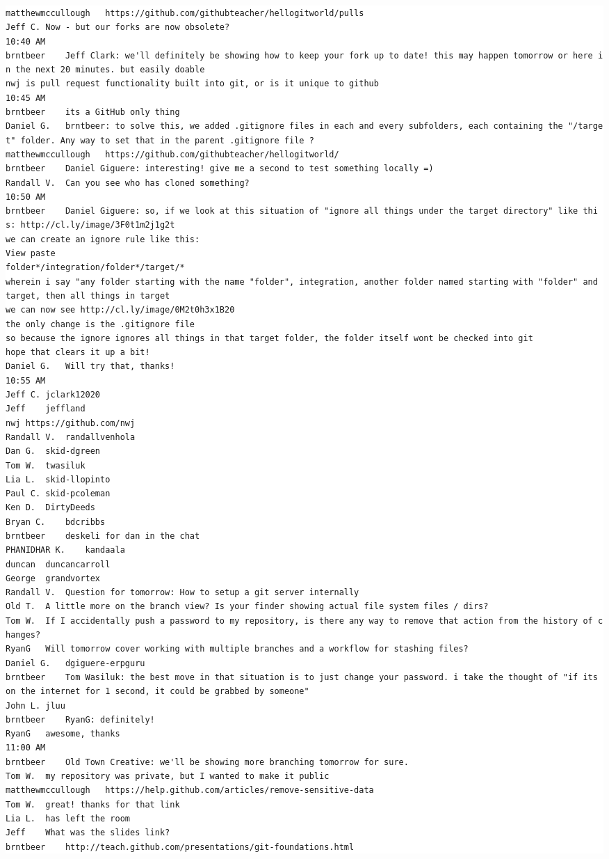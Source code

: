     matthewmccullough   https://github.com/githubteacher/hellogitworld/pulls
    Jeff C. Now - but our forks are now obsolete?
    10:40 AM
    brntbeer    Jeff Clark: we'll definitely be showing how to keep your fork up to date! this may happen tomorrow or here in the next 20 minutes. but easily doable
    nwj is pull request functionality built into git, or is it unique to github
    10:45 AM
    brntbeer    its a GitHub only thing
    Daniel G.   brntbeer: to solve this, we added .gitignore files in each and every subfolders, each containing the "/target" folder. Any way to set that in the parent .gitignore file ?
    matthewmccullough   https://github.com/githubteacher/hellogitworld/
    brntbeer    Daniel Giguere: interesting! give me a second to test something locally =)
    Randall V.  Can you see who has cloned something?
    10:50 AM
    brntbeer    Daniel Giguere: so, if we look at this situation of "ignore all things under the target directory" like this: http://cl.ly/image/3F0t1m2j1g2t
    we can create an ignore rule like this:
    View paste 
    folder*/integration/folder*/target/*
    wherein i say "any folder starting with the name "folder", integration, another folder named starting with "folder" and target, then all things in target
    we can now see http://cl.ly/image/0M2t0h3x1B20
    the only change is the .gitignore file
    so because the ignore ignores all things in that target folder, the folder itself wont be checked into git
    hope that clears it up a bit!
    Daniel G.   Will try that, thanks!
    10:55 AM
    Jeff C. jclark12020
    Jeff    jeffland
    nwj https://github.com/nwj
    Randall V.  randallvenhola
    Dan G.  skid-dgreen
    Tom W.  twasiluk
    Lia L.  skid-llopinto
    Paul C. skid-pcoleman
    Ken D.  DirtyDeeds
    Bryan C.    bdcribbs
    brntbeer    deskeli for dan in the chat
    PHANIDHAR K.    kandaala
    duncan  duncancarroll
    George  grandvortex
    Randall V.  Question for tomorrow: How to setup a git server internally
    Old T.  A little more on the branch view? Is your finder showing actual file system files / dirs?
    Tom W.  If I accidentally push a password to my repository, is there any way to remove that action from the history of changes?
    RyanG   Will tomorrow cover working with multiple branches and a workflow for stashing files?
    Daniel G.   dgiguere-erpguru
    brntbeer    Tom Wasiluk: the best move in that situation is to just change your password. i take the thought of "if its on the internet for 1 second, it could be grabbed by someone"
    John L. jluu
    brntbeer    RyanG: definitely!
    RyanG   awesome, thanks
    11:00 AM
    brntbeer    Old Town Creative: we'll be showing more branching tomorrow for sure.
    Tom W.  my repository was private, but I wanted to make it public
    matthewmccullough   https://help.github.com/articles/remove-sensitive-data
    Tom W.  great! thanks for that link
    Lia L.  has left the room
    Jeff    What was the slides link?
    brntbeer    http://teach.github.com/presentations/git-foundations.html
